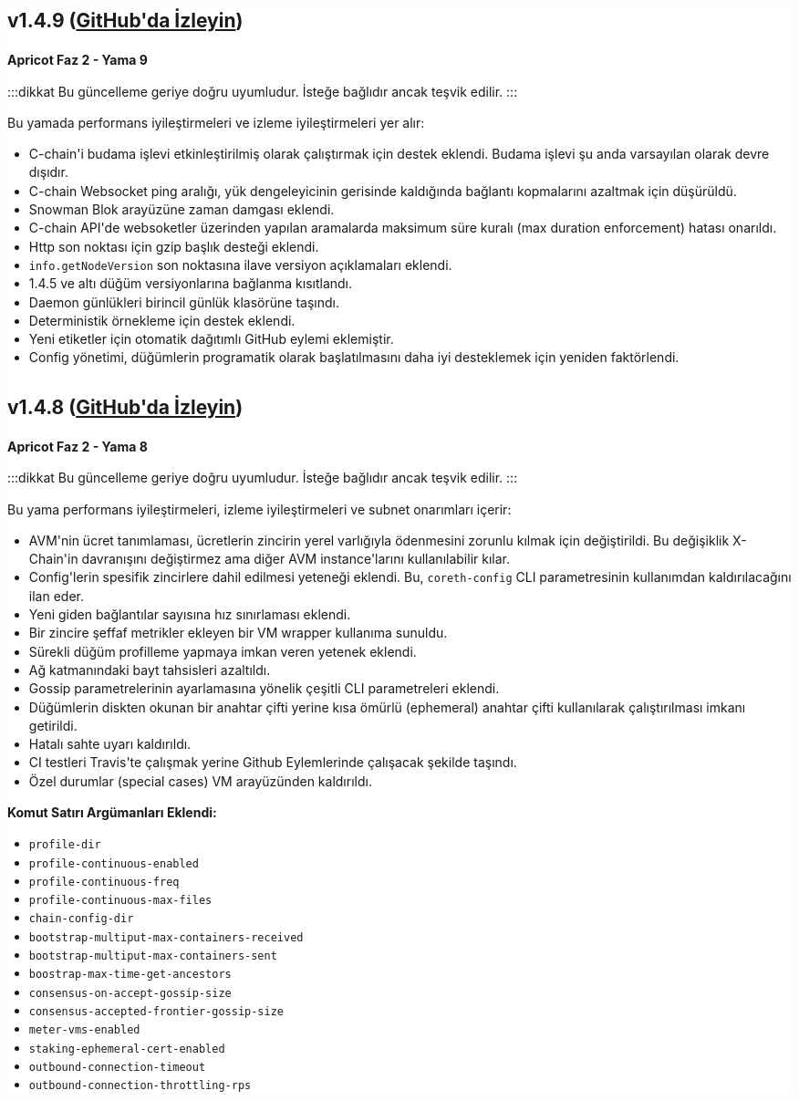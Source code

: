 ## v1.4.9 \([GitHub'da İzleyin](https://github.com/ava-labs/avalanchego/releases/tag/v1.4.9)\)

**Apricot Faz 2 - Yama 9**

:::dikkat Bu güncelleme geriye doğru uyumludur. İsteğe bağlıdır ancak teşvik edilir. :::

Bu yamada performans iyileştirmeleri ve izleme iyileştirmeleri yer alır:

* C-chain'i budama işlevi etkinleştirilmiş olarak çalıştırmak için destek eklendi. Budama işlevi şu anda varsayılan olarak devre dışıdır.
* C-chain Websocket ping aralığı, yük dengeleyicinin gerisinde kaldığında bağlantı kopmalarını azaltmak için düşürüldü.
* Snowman Blok arayüzüne zaman damgası eklendi.
* C-chain API'de websoketler üzerinden yapılan aramalarda maksimum süre kuralı \(max duration enforcement\) hatası onarıldı.
* Http son noktası için gzip başlık desteği eklendi.
* `info.getNodeVersion` son noktasına ilave versiyon açıklamaları eklendi.
* 1.4.5 ve altı düğüm versiyonlarına bağlanma kısıtlandı.
* Daemon günlükleri birincil günlük klasörüne taşındı.
* Deterministik örnekleme için destek eklendi.
* Yeni etiketler için otomatik dağıtımlı GitHub eylemi eklemiştir.
* Config yönetimi, düğümlerin programatik olarak başlatılmasını daha iyi desteklemek için yeniden faktörlendi.

## v1.4.8 \([GitHub'da İzleyin](https://github.com/ava-labs/avalanchego/releases/tag/v1.4.8)\)

**Apricot Faz 2 - Yama 8**

:::dikkat Bu güncelleme geriye doğru uyumludur. İsteğe bağlıdır ancak teşvik edilir. :::

Bu yama performans iyileştirmeleri, izleme iyileştirmeleri ve subnet onarımları içerir:

* AVM'nin ücret tanımlaması, ücretlerin zincirin yerel varlığıyla ödenmesini zorunlu kılmak için değiştirildi. Bu değişiklik X-Chain'in davranışını değiştirmez ama diğer AVM instance'larını kullanılabilir kılar.
* Config'lerin spesifik zincirlere dahil edilmesi yeteneği eklendi. Bu, `coreth-config` CLI parametresinin kullanımdan kaldırılacağını ilan eder.
* Yeni giden bağlantılar sayısına hız sınırlaması eklendi.
* Bir zincire şeffaf metrikler ekleyen bir VM wrapper kullanıma sunuldu.
* Sürekli düğüm profilleme yapmaya imkan veren yetenek eklendi.
* Ağ katmanındaki bayt tahsisleri azaltıldı.
* Gossip parametrelerinin ayarlamasına yönelik çeşitli CLI parametreleri eklendi.
* Düğümlerin diskten okunan bir anahtar çifti yerine kısa ömürlü \(ephemeral\) anahtar çifti kullanılarak çalıştırılması imkanı getirildi.
* Hatalı sahte uyarı kaldırıldı.
* CI testleri Travis'te çalışmak yerine Github Eylemlerinde çalışacak şekilde taşındı.
* Özel durumlar \(special cases\) VM arayüzünden kaldırıldı.

**Komut Satırı Argümanları Eklendi:**

* `profile-dir`
* `profile-continuous-enabled`
* `profile-continuous-freq`
* `profile-continuous-max-files`
* `chain-config-dir`
* `bootstrap-multiput-max-containers-received`
* `bootstrap-multiput-max-containers-sent`
* `boostrap-max-time-get-ancestors`
* `consensus-on-accept-gossip-size`
* `consensus-accepted-frontier-gossip-size`
* `meter-vms-enabled`
* `staking-ephemeral-cert-enabled`
* `outbound-connection-timeout`
* `outbound-connection-throttling-rps`
